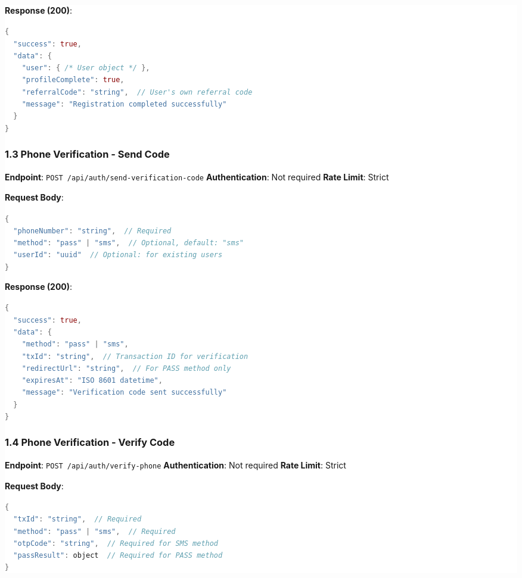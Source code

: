 **Response (200)**:
```dart
{
  "success": true,
  "data": {
    "user": { /* User object */ },
    "profileComplete": true,
    "referralCode": "string",  // User's own referral code
    "message": "Registration completed successfully"
  }
}
```

### 1.3 Phone Verification - Send Code

**Endpoint**: `POST /api/auth/send-verification-code`
**Authentication**: Not required
**Rate Limit**: Strict

**Request Body**:
```dart
{
  "phoneNumber": "string",  // Required
  "method": "pass" | "sms",  // Optional, default: "sms"
  "userId": "uuid"  // Optional: for existing users
}
```

**Response (200)**:
```dart
{
  "success": true,
  "data": {
    "method": "pass" | "sms",
    "txId": "string",  // Transaction ID for verification
    "redirectUrl": "string",  // For PASS method only
    "expiresAt": "ISO 8601 datetime",
    "message": "Verification code sent successfully"
  }
}
```

### 1.4 Phone Verification - Verify Code

**Endpoint**: `POST /api/auth/verify-phone`
**Authentication**: Not required
**Rate Limit**: Strict

**Request Body**:
```dart
{
  "txId": "string",  // Required
  "method": "pass" | "sms",  // Required
  "otpCode": "string",  // Required for SMS method
  "passResult": object  // Required for PASS method
}
```

